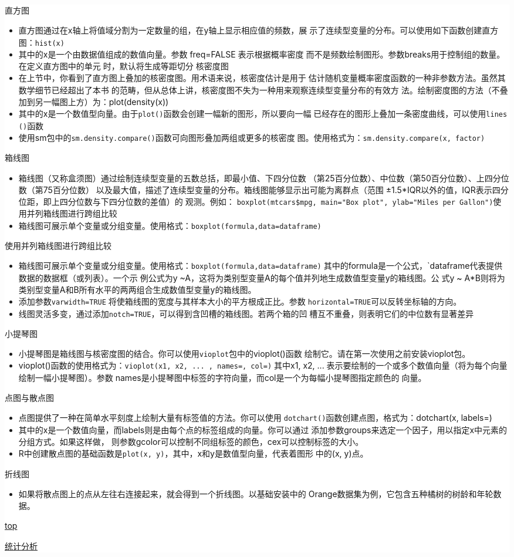 直方图

+ 直方图通过在x轴上将值域分割为一定数量的组，在y轴上显示相应值的频数，展 示了连续型变量的分布。可以使用如下函数创建直方图：`hist(x)`
+ 其中的x是一个由数据值组成的数值向量。参数 freq=FALSE 表示根据概率密度 而不是频数绘制图形。参数breaks用于控制组的数量。在定义直方图中的单元 时，默认将生成等距切分
核密度图
+ 在上节中，你看到了直方图上叠加的核密度图。用术语来说，核密度估计是用于 估计随机变量概率密度函数的一种非参数方法。虽然其数学细节已经超出了本书 的范畴，但从总体上讲，核密度图不失为一种用来观察连续型变量分布的有效方 法。绘制密度图的方法（不叠加到另一幅图上方）为：plot(density(x))
+ 其中的x是一个数值型向量。由于`plot()`函数会创建一幅新的图形，所以要向一幅 已经存在的图形上叠加一条密度曲线，可以使用`lines()`函数
+ 使用sm包中的`sm.density.compare()`函数可向图形叠加两组或更多的核密度 图。使用格式为：`sm.density.compare(x, factor)`

箱线图
+ 箱线图（又称盒须图）通过绘制连续型变量的五数总括，即最小值、下四分位数 （第25百分位数）、中位数（第50百分位数）、上四分位数（第75百分位数）
以及最大值，描述了连续型变量的分布。箱线图能够显示出可能为离群点（范围 ±1.5*IQR以外的值，IQR表示四分位距，即上四分位数与下四分位数的差值）的 观测。例如：
`boxplot(mtcars$mpg, main="Box plot", ylab="Miles per Gallon")`使用并列箱线图进行跨组比较
+ 箱线图可展示单个变量或分组变量。使用格式：`boxplot(formula,data=dataframe)` 

使用并列箱线图进行跨组比较

+ 箱线图可展示单个变量或分组变量。使用格式：`boxplot(formula,data=dataframe)` 其中的formula是一个公式，`dataframe代表提供数据的数据框（或列表）。一个示 例公式为y ~A，这将为类别型变量A的每个值并列地生成数值型变量y的箱线图。公 式y ~ A*B则将为类别型变量A和B所有水平的两两组合生成数值型变量y的箱线图。
+ 添加参数`varwidth=TRUE` 将使箱线图的宽度与其样本大小的平方根成正比。参数 `horizontal=TRUE`可以反转坐标轴的方向。
+ 线图灵活多变，通过添加`notch=TRUE`，可以得到含凹槽的箱线图。若两个箱的凹 槽互不重叠，则表明它们的中位数有显著差异

小提琴图

+ 小提琴图是箱线图与核密度图的结合。你可以使用`vioplot`包中的vioplot()函数 绘制它。请在第一次使用之前安装vioplot包。
+ vioplot()函数的使用格式为：`vioplot(x1, x2, ... , names=, col=)` 其中x1, x2, ... 表示要绘制的一个或多个数值向量（将为每个向量绘制一幅小提琴图）。参数 names是小提琴图中标签的字符向量，而col是一个为每幅小提琴图指定颜色的 向量。

点图与散点图

+ 点图提供了一种在简单水平刻度上绘制大量有标签值的方法。你可以使用 `dotchart()`函数创建点图，格式为：dotchart(x, labels=)
+ 其中的x是一个数值向量，而labels则是由每个点的标签组成的向量。你可以通过 添加参数groups来选定一个因子，用以指定x中元素的分组方式。如果这样做， 则参数gcolor可以控制不同组标签的颜色，cex可以控制标签的大小。
+ R中创建散点图的基础函数是`plot(x, y)`，其中，x和y是数值型向量，代表着图形 中的(x, y)点。

折线图
+ 如果将散点图上的点从左往右连接起来，就会得到一个折线图。以基础安装中的 Orange数据集为例，它包含五种橘树的树龄和年轮数据。

[top](./Rbasis.md#r语言基础)

[统计分析](./Rstat.md)